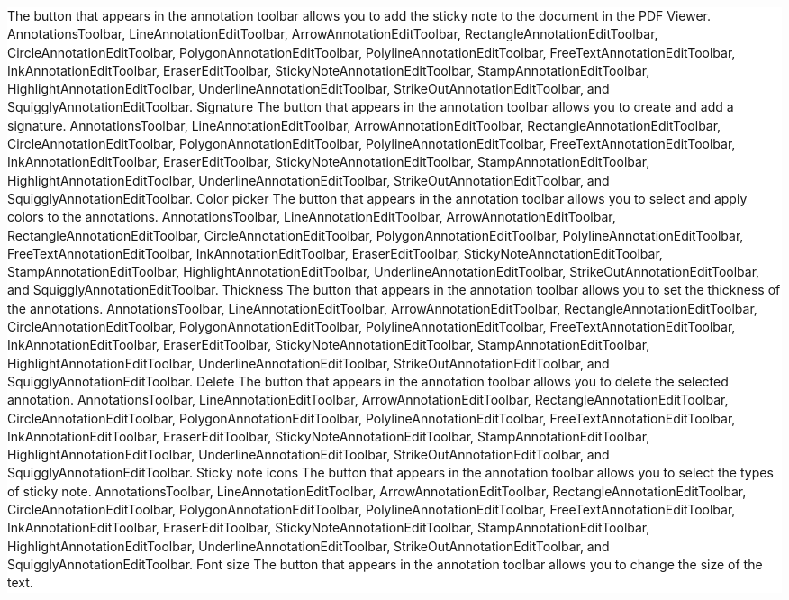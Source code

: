 <td>The button that appears in the annotation toolbar allows you to add the sticky note to the document in the PDF Viewer.</td>
<td>AnnotationsToolbar, LineAnnotationEditToolbar, ArrowAnnotationEditToolbar, RectangleAnnotationEditToolbar, CircleAnnotationEditToolbar, PolygonAnnotationEditToolbar, PolylineAnnotationEditToolbar, FreeTextAnnotationEditToolbar, InkAnnotationEditToolbar, EraserEditToolbar, StickyNoteAnnotationEditToolbar, StampAnnotationEditToolbar, HighlightAnnotationEditToolbar, UnderlineAnnotationEditToolbar, StrikeOutAnnotationEditToolbar, and SquigglyAnnotationEditToolbar.</td>
</tr>
<tr>
<td>Signature</td>
<td>The button that appears in the annotation toolbar allows you to create and add a signature.</td>
<td>AnnotationsToolbar, LineAnnotationEditToolbar, ArrowAnnotationEditToolbar, RectangleAnnotationEditToolbar, CircleAnnotationEditToolbar, PolygonAnnotationEditToolbar, PolylineAnnotationEditToolbar, FreeTextAnnotationEditToolbar, InkAnnotationEditToolbar, EraserEditToolbar, StickyNoteAnnotationEditToolbar, StampAnnotationEditToolbar, HighlightAnnotationEditToolbar, UnderlineAnnotationEditToolbar, StrikeOutAnnotationEditToolbar, and SquigglyAnnotationEditToolbar.</td>
</tr>
<tr>
<td>Color picker</td>
<td>The button that appears in the annotation toolbar allows you to select and apply colors to the annotations.</td>
<td>AnnotationsToolbar, LineAnnotationEditToolbar, ArrowAnnotationEditToolbar, RectangleAnnotationEditToolbar, CircleAnnotationEditToolbar, PolygonAnnotationEditToolbar, PolylineAnnotationEditToolbar, FreeTextAnnotationEditToolbar, InkAnnotationEditToolbar, EraserEditToolbar, StickyNoteAnnotationEditToolbar, StampAnnotationEditToolbar, HighlightAnnotationEditToolbar, UnderlineAnnotationEditToolbar, StrikeOutAnnotationEditToolbar, and SquigglyAnnotationEditToolbar.</td>
</tr>
<tr>
<td>Thickness</td>
<td>The button that appears in the annotation toolbar allows you to set the thickness of the annotations.</td>
<td>AnnotationsToolbar, LineAnnotationEditToolbar, ArrowAnnotationEditToolbar, RectangleAnnotationEditToolbar, CircleAnnotationEditToolbar, PolygonAnnotationEditToolbar, PolylineAnnotationEditToolbar, FreeTextAnnotationEditToolbar, InkAnnotationEditToolbar, EraserEditToolbar, StickyNoteAnnotationEditToolbar, StampAnnotationEditToolbar, HighlightAnnotationEditToolbar, UnderlineAnnotationEditToolbar, StrikeOutAnnotationEditToolbar, and SquigglyAnnotationEditToolbar.</td>
</tr>
<tr>
<td>Delete</td>
<td>The button that appears in the annotation toolbar allows you to delete the selected annotation.</td>
<td>AnnotationsToolbar, LineAnnotationEditToolbar, ArrowAnnotationEditToolbar, RectangleAnnotationEditToolbar, CircleAnnotationEditToolbar, PolygonAnnotationEditToolbar, PolylineAnnotationEditToolbar, FreeTextAnnotationEditToolbar, InkAnnotationEditToolbar, EraserEditToolbar, StickyNoteAnnotationEditToolbar, StampAnnotationEditToolbar, HighlightAnnotationEditToolbar, UnderlineAnnotationEditToolbar, StrikeOutAnnotationEditToolbar, and SquigglyAnnotationEditToolbar.</td>
</tr>
<tr>
<td>Sticky note icons</td>
<td>The button that appears in the annotation toolbar allows you to select the types of sticky note.</td>
<td>AnnotationsToolbar, LineAnnotationEditToolbar, ArrowAnnotationEditToolbar, RectangleAnnotationEditToolbar, CircleAnnotationEditToolbar, PolygonAnnotationEditToolbar, PolylineAnnotationEditToolbar, FreeTextAnnotationEditToolbar, InkAnnotationEditToolbar, EraserEditToolbar, StickyNoteAnnotationEditToolbar, StampAnnotationEditToolbar, HighlightAnnotationEditToolbar, UnderlineAnnotationEditToolbar, StrikeOutAnnotationEditToolbar, and SquigglyAnnotationEditToolbar.</td>
</tr>
<tr>
<td>Font size</td>
<td>The button that appears in the annotation toolbar allows you to change the size of the text.</td>